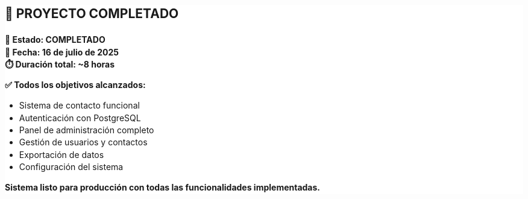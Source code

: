 
## 🎉 **PROYECTO COMPLETADO**

**🎉 Estado: COMPLETADO**  
**📅 Fecha: 16 de julio de 2025**  
**⏱️ Duración total: ~8 horas**  

**✅ Todos los objetivos alcanzados:**
- Sistema de contacto funcional
- Autenticación con PostgreSQL
- Panel de administración completo
- Gestión de usuarios y contactos
- Exportación de datos
- Configuración del sistema

**Sistema listo para producción con todas las funcionalidades implementadas.**
